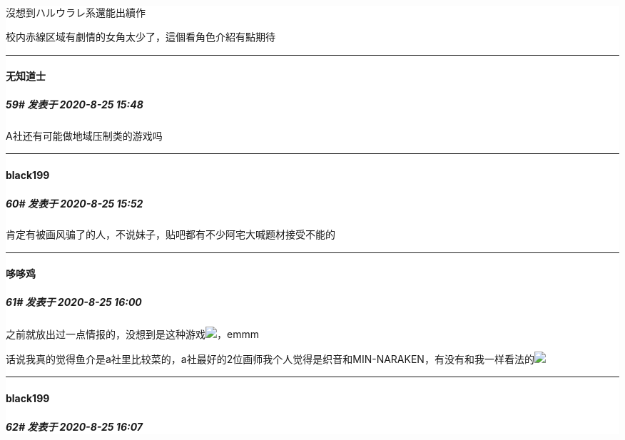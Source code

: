


沒想到ハルウラレ系還能出續作

校内赤線区域有劇情的女角太少了，這個看角色介紹有點期待







*****

####  无知道士  
##### 59#       发表于 2020-8-25 15:48




A社还有可能做地域压制类的游戏吗







*****

####  black199  
##### 60#       发表于 2020-8-25 15:52




肯定有被画风骗了的人，不说妹子，贴吧都有不少阿宅大喊题材接受不能的







*****

####  哆哆鸡  
##### 61#       发表于 2020-8-25 16:00




之前就放出过一点情报的，没想到是这种游戏<img src="https://static.saraba1st.com/image/smiley/face2017/001.png" referrerpolicy="no-referrer">，emmm

话说我真的觉得鱼介是a社里比较菜的，a社最好的2位画师我个人觉得是织音和MIN-NARAKEN，有没有和我一样看法的<img src="https://static.saraba1st.com/image/smiley/face2017/065.png" referrerpolicy="no-referrer">







*****

####  black199  
##### 62#       发表于 2020-8-25 16:07

